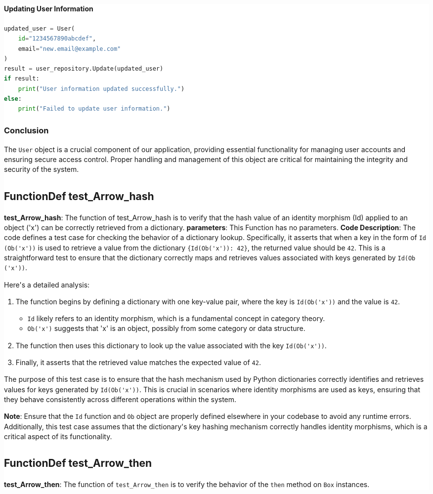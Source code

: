 #### Updating User Information
```python
updated_user = User(
    id="1234567890abcdef",
    email="new.email@example.com"
)
result = user_repository.Update(updated_user)
if result:
    print("User information updated successfully.")
else:
    print("Failed to update user information.")
```

### Conclusion

The `User` object is a crucial component of our application, providing essential functionality for managing user accounts and ensuring secure access control. Proper handling and management of this object are critical for maintaining the integrity and security of the system.
## FunctionDef test_Arrow_hash
**test_Arrow_hash**: The function of test_Arrow_hash is to verify that the hash value of an identity morphism (Id) applied to an object ('x') can be correctly retrieved from a dictionary.
**parameters**: This Function has no parameters.
**Code Description**: 
The code defines a test case for checking the behavior of a dictionary lookup. Specifically, it asserts that when a key in the form of `Id(Ob('x'))` is used to retrieve a value from the dictionary `{Id(Ob('x')): 42}`, the returned value should be `42`. This is a straightforward test to ensure that the dictionary correctly maps and retrieves values associated with keys generated by `Id(Ob('x'))`.

Here's a detailed analysis:
1. The function begins by defining a dictionary with one key-value pair, where the key is `Id(Ob('x'))` and the value is `42`.
   - `Id` likely refers to an identity morphism, which is a fundamental concept in category theory.
   - `Ob('x')` suggests that 'x' is an object, possibly from some category or data structure.

2. The function then uses this dictionary to look up the value associated with the key `Id(Ob('x'))`.
3. Finally, it asserts that the retrieved value matches the expected value of `42`.

The purpose of this test case is to ensure that the hash mechanism used by Python dictionaries correctly identifies and retrieves values for keys generated by `Id(Ob('x'))`. This is crucial in scenarios where identity morphisms are used as keys, ensuring that they behave consistently across different operations within the system.

**Note**: Ensure that the `Id` function and `Ob` object are properly defined elsewhere in your codebase to avoid any runtime errors. Additionally, this test case assumes that the dictionary's key hashing mechanism correctly handles identity morphisms, which is a critical aspect of its functionality.
## FunctionDef test_Arrow_then
**test_Arrow_then**: The function of `test_Arrow_then` is to verify the behavior of the `then` method on `Box` instances.
